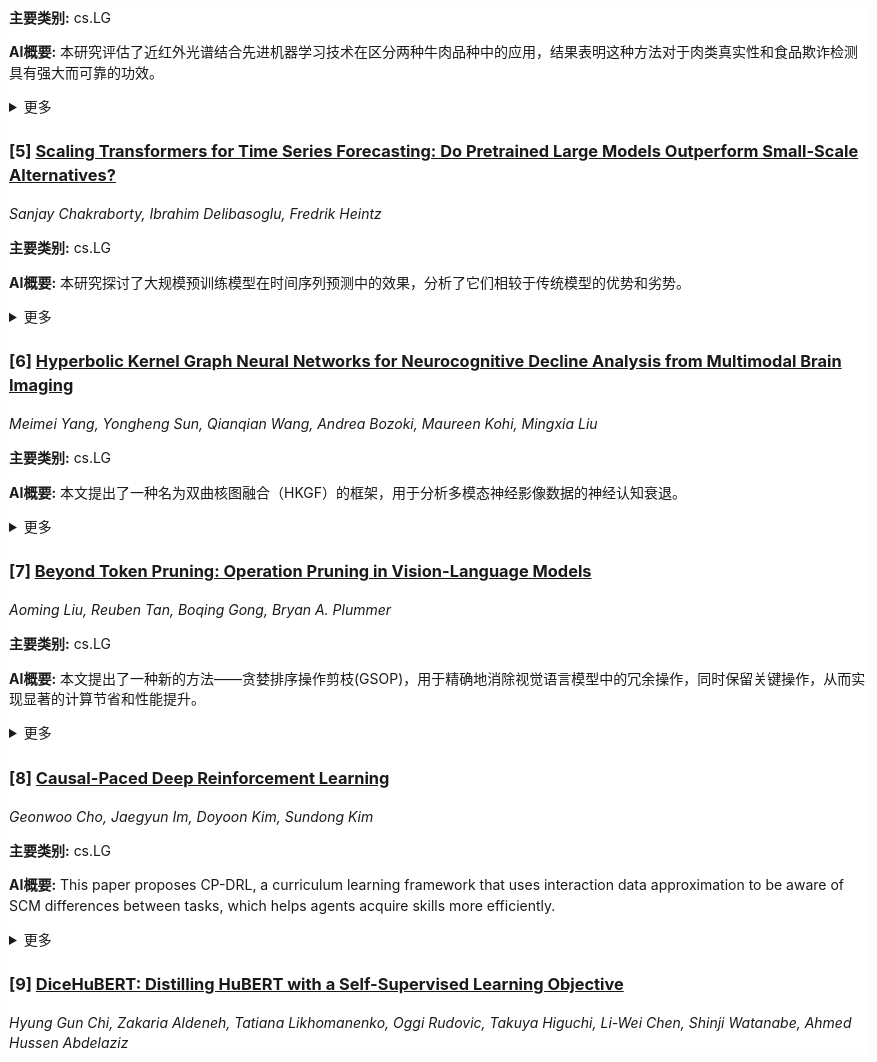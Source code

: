 **主要类别:** cs.LG

**AI概要:** 本研究评估了近红外光谱结合先进机器学习技术在区分两种牛肉品种中的应用，结果表明这种方法对于肉类真实性和食品欺诈检测具有强大而可靠的功效。


<details><summary>更多</summary></details>


### [5] [Scaling Transformers for Time Series Forecasting: Do Pretrained Large Models Outperform Small-Scale Alternatives?](https://arxiv.org/abs/2507.02907)
*Sanjay Chakraborty, Ibrahim Delibasoglu, Fredrik Heintz*

**主要类别:** cs.LG

**AI概要:** 本研究探讨了大规模预训练模型在时间序列预测中的效果，分析了它们相较于传统模型的优势和劣势。


<details><summary>更多</summary></details>


### [6] [Hyperbolic Kernel Graph Neural Networks for Neurocognitive Decline Analysis from Multimodal Brain Imaging](https://arxiv.org/abs/2507.02908)
*Meimei Yang, Yongheng Sun, Qianqian Wang, Andrea Bozoki, Maureen Kohi, Mingxia Liu*

**主要类别:** cs.LG

**AI概要:** 本文提出了一种名为双曲核图融合（HKGF）的框架，用于分析多模态神经影像数据的神经认知衰退。


<details><summary>更多</summary></details>


### [7] [Beyond Token Pruning: Operation Pruning in Vision-Language Models](https://arxiv.org/abs/2507.02909)
*Aoming Liu, Reuben Tan, Boqing Gong, Bryan A. Plummer*

**主要类别:** cs.LG

**AI概要:** 本文提出了一种新的方法——贪婪排序操作剪枝(GSOP)，用于精确地消除视觉语言模型中的冗余操作，同时保留关键操作，从而实现显著的计算节省和性能提升。


<details><summary>更多</summary></details>


### [8] [Causal-Paced Deep Reinforcement Learning](https://arxiv.org/abs/2507.02910)
*Geonwoo Cho, Jaegyun Im, Doyoon Kim, Sundong Kim*

**主要类别:** cs.LG

**AI概要:** This paper proposes CP-DRL, a curriculum learning framework that uses interaction data approximation to be aware of SCM differences between tasks, which helps agents acquire skills more efficiently.


<details><summary>更多</summary></details>


### [9] [DiceHuBERT: Distilling HuBERT with a Self-Supervised Learning Objective](https://arxiv.org/abs/2507.02911)
*Hyung Gun Chi, Zakaria Aldeneh, Tatiana Likhomanenko, Oggi Rudovic, Takuya Higuchi, Li-Wei Chen, Shinji Watanabe, Ahmed Hussen Abdelaziz*
